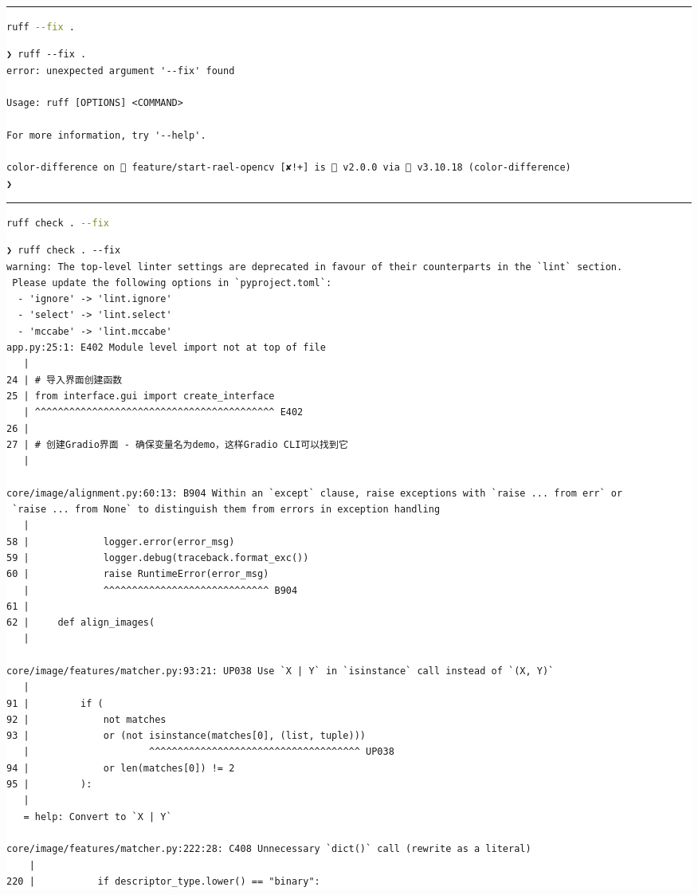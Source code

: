 
---

```bash
ruff --fix .
```

```
❯ ruff --fix .
error: unexpected argument '--fix' found

Usage: ruff [OPTIONS] <COMMAND>

For more information, try '--help'.

color-difference on  feature/start-rael-opencv [✘!+] is 󰏗 v2.0.0 via  v3.10.18 (color-difference)
❯
```

---

```bash
ruff check . --fix
```

```
❯ ruff check . --fix
warning: The top-level linter settings are deprecated in favour of their counterparts in the `lint` section.
 Please update the following options in `pyproject.toml`:
  - 'ignore' -> 'lint.ignore'
  - 'select' -> 'lint.select'
  - 'mccabe' -> 'lint.mccabe'
app.py:25:1: E402 Module level import not at top of file
   |
24 | # 导入界面创建函数
25 | from interface.gui import create_interface
   | ^^^^^^^^^^^^^^^^^^^^^^^^^^^^^^^^^^^^^^^^^^ E402
26 |
27 | # 创建Gradio界面 - 确保变量名为demo，这样Gradio CLI可以找到它
   |

core/image/alignment.py:60:13: B904 Within an `except` clause, raise exceptions with `raise ... from err` or
 `raise ... from None` to distinguish them from errors in exception handling
   |
58 |             logger.error(error_msg)
59 |             logger.debug(traceback.format_exc())
60 |             raise RuntimeError(error_msg)
   |             ^^^^^^^^^^^^^^^^^^^^^^^^^^^^^ B904
61 |
62 |     def align_images(
   |

core/image/features/matcher.py:93:21: UP038 Use `X | Y` in `isinstance` call instead of `(X, Y)`
   |
91 |         if (
92 |             not matches
93 |             or (not isinstance(matches[0], (list, tuple)))
   |                     ^^^^^^^^^^^^^^^^^^^^^^^^^^^^^^^^^^^^^ UP038
94 |             or len(matches[0]) != 2
95 |         ):
   |
   = help: Convert to `X | Y`

core/image/features/matcher.py:222:28: C408 Unnecessary `dict()` call (rewrite as a literal)
    |
220 |           if descriptor_type.lower() == "binary":
```